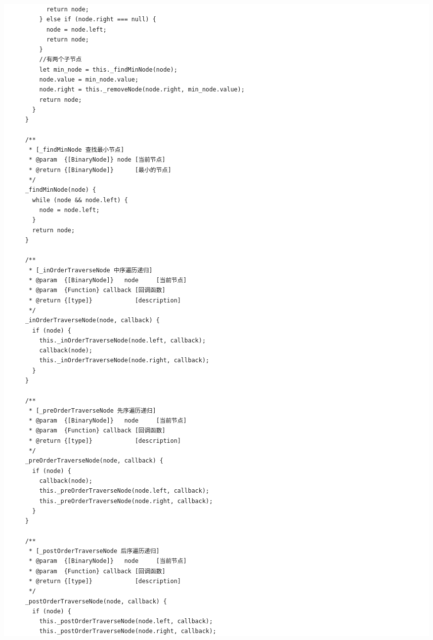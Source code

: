 ```
            return node;
          } else if (node.right === null) {
            node = node.left;
            return node;
          }
          //有两个子节点
          let min_node = this._findMinNode(node);
          node.value = min_node.value;
          node.right = this._removeNode(node.right, min_node.value);
          return node;
        }
      }

      /**
       * [_findMinNode 查找最小节点]
       * @param  {[BinaryNode]} node [当前节点]
       * @return {[BinaryNode]}      [最小的节点]
       */
      _findMinNode(node) {
        while (node && node.left) {
          node = node.left;
        }
        return node;
      }

      /**
       * [_inOrderTraverseNode 中序遍历递归]
       * @param  {[BinaryNode]}   node     [当前节点]
       * @param  {Function} callback [回调函数]
       * @return {[type]}            [description]
       */
      _inOrderTraverseNode(node, callback) {
        if (node) {
          this._inOrderTraverseNode(node.left, callback);
          callback(node);
          this._inOrderTraverseNode(node.right, callback);
        }
      }

      /**
       * [_preOrderTraverseNode 先序遍历递归]
       * @param  {[BinaryNode]}   node     [当前节点]
       * @param  {Function} callback [回调函数]
       * @return {[type]}            [description]
       */
      _preOrderTraverseNode(node, callback) {
        if (node) {
          callback(node);
          this._preOrderTraverseNode(node.left, callback);
          this._preOrderTraverseNode(node.right, callback);
        }
      }

      /**
       * [_postOrderTraverseNode 后序遍历递归]
       * @param  {[BinaryNode]}   node     [当前节点]
       * @param  {Function} callback [回调函数]
       * @return {[type]}            [description]
       */
      _postOrderTraverseNode(node, callback) {
        if (node) {
          this._postOrderTraverseNode(node.left, callback);
          this._postOrderTraverseNode(node.right, callback);
```